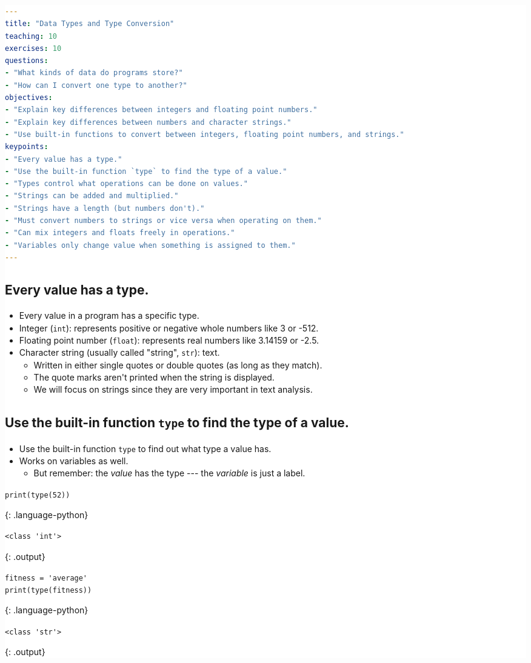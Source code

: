 ```yaml
---
title: "Data Types and Type Conversion"
teaching: 10
exercises: 10
questions:
- "What kinds of data do programs store?"
- "How can I convert one type to another?"
objectives:
- "Explain key differences between integers and floating point numbers."
- "Explain key differences between numbers and character strings."
- "Use built-in functions to convert between integers, floating point numbers, and strings."
keypoints:
- "Every value has a type."
- "Use the built-in function `type` to find the type of a value."
- "Types control what operations can be done on values."
- "Strings can be added and multiplied."
- "Strings have a length (but numbers don't)."
- "Must convert numbers to strings or vice versa when operating on them."
- "Can mix integers and floats freely in operations."
- "Variables only change value when something is assigned to them."
---
```

## Every value has a type.

*   Every value in a program has a specific type.
*   Integer (`int`): represents positive or negative whole numbers like 3 or -512.
*   Floating point number (`float`): represents real numbers like 3.14159 or -2.5.
*   Character string (usually called "string", `str`): text.
    *   Written in either single quotes or double quotes (as long as they match).
    *   The quote marks aren't printed when the string is displayed.
    *   We will focus on strings since they are very important in text analysis.

## Use the built-in function `type` to find the type of a value.

*   Use the built-in function `type` to find out what type a value has.
*   Works on variables as well.
    *   But remember: the *value* has the type --- the *variable* is just a label.

~~~
print(type(52))
~~~
{: .language-python}
~~~
<class 'int'>
~~~
{: .output}

~~~
fitness = 'average'
print(type(fitness))
~~~
{: .language-python}
~~~
<class 'str'>
~~~
{: .output}
